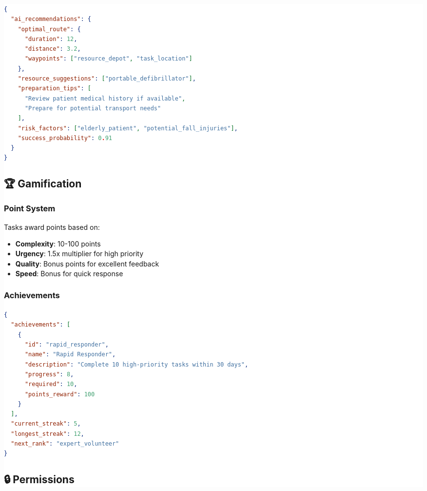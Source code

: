 ```json
{
  "ai_recommendations": {
    "optimal_route": {
      "duration": 12,
      "distance": 3.2,
      "waypoints": ["resource_depot", "task_location"]
    },
    "resource_suggestions": ["portable_defibrillator"],
    "preparation_tips": [
      "Review patient medical history if available",
      "Prepare for potential transport needs"
    ],
    "risk_factors": ["elderly_patient", "potential_fall_injuries"],
    "success_probability": 0.91
  }
}
```

## 🏆 Gamification

### Point System

Tasks award points based on:

- **Complexity**: 10-100 points
- **Urgency**: 1.5x multiplier for high priority
- **Quality**: Bonus points for excellent feedback
- **Speed**: Bonus for quick response

### Achievements

```json
{
  "achievements": [
    {
      "id": "rapid_responder",
      "name": "Rapid Responder",
      "description": "Complete 10 high-priority tasks within 30 days",
      "progress": 8,
      "required": 10,
      "points_reward": 100
    }
  ],
  "current_streak": 5,
  "longest_streak": 12,
  "next_rank": "expert_volunteer"
}
```

## 🔒 Permissions
